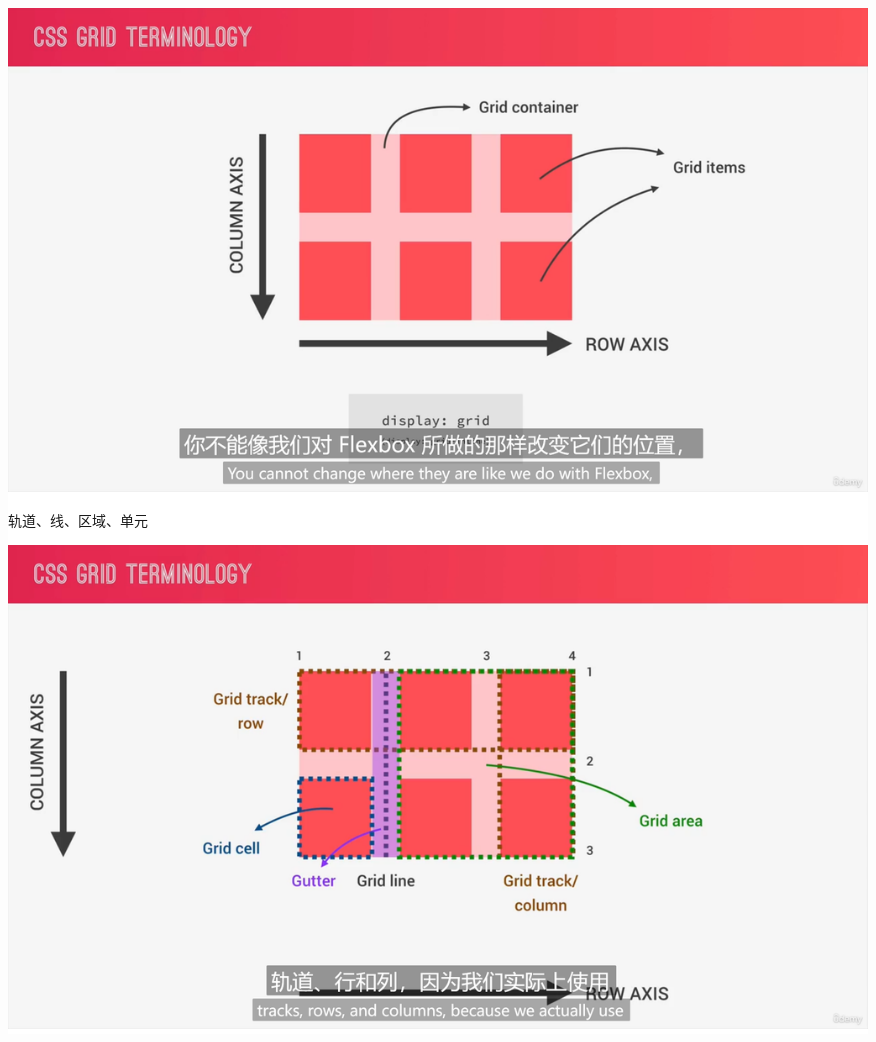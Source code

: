 ![image-20230428110022015](Sass学习笔记.assets/image-20230428110022015.png)



轨道、线、区域、单元

![image-20230428110137214](Sass学习笔记.assets/image-20230428110137214.png)
